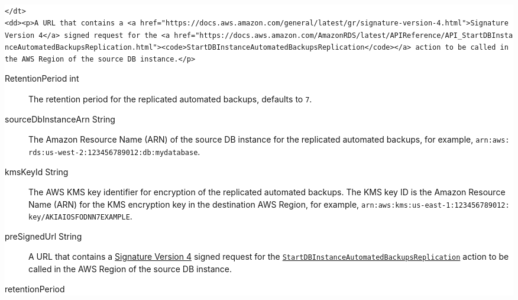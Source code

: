     </dt>
    <dd><p>A URL that contains a <a href="https://docs.aws.amazon.com/general/latest/gr/signature-version-4.html">Signature Version 4</a> signed request for the <a href="https://docs.aws.amazon.com/AmazonRDS/latest/APIReference/API_StartDBInstanceAutomatedBackupsReplication.html"><code>StartDBInstanceAutomatedBackupsReplication</code></a> action to be called in the AWS Region of the source DB instance.</p>
</dd><dt class="property-optional property-replacement"
            title="Optional">
        <span id="retentionperiod_go">
<a data-swiftype-name="resource-property" data-swiftype-type="text" href="#retentionperiod_go" style="color: inherit; text-decoration: inherit;">Retention<wbr>Period</a>
</span>
        <span class="property-indicator"></span>
        <span class="property-type">int</span>
    </dt>
    <dd><p>The retention period for the replicated automated backups, defaults to <code>7</code>.</p>
</dd></dl>
</pulumi-choosable>
</div>

<div>
<pulumi-choosable type="language" values="java">
<dl class="resources-properties"><dt class="property-required property-replacement"
            title="Required">
        <span id="sourcedbinstancearn_java">
<a data-swiftype-name="resource-property" data-swiftype-type="text" href="#sourcedbinstancearn_java" style="color: inherit; text-decoration: inherit;">source<wbr>Db<wbr>Instance<wbr>Arn</a>
</span>
        <span class="property-indicator"></span>
        <span class="property-type">String</span>
    </dt>
    <dd><p>The Amazon Resource Name (ARN) of the source DB instance for the replicated automated backups, for example, <code>arn:aws:rds:us-west-2:123456789012:db:mydatabase</code>.</p>
</dd><dt class="property-optional property-replacement"
            title="Optional">
        <span id="kmskeyid_java">
<a data-swiftype-name="resource-property" data-swiftype-type="text" href="#kmskeyid_java" style="color: inherit; text-decoration: inherit;">kms<wbr>Key<wbr>Id</a>
</span>
        <span class="property-indicator"></span>
        <span class="property-type">String</span>
    </dt>
    <dd><p>The AWS KMS key identifier for encryption of the replicated automated backups. The KMS key ID is the Amazon Resource Name (ARN) for the KMS encryption key in the destination AWS Region, for example, <code>arn:aws:kms:us-east-1:123456789012:key/AKIAIOSFODNN7EXAMPLE</code>.</p>
</dd><dt class="property-optional property-replacement"
            title="Optional">
        <span id="presignedurl_java">
<a data-swiftype-name="resource-property" data-swiftype-type="text" href="#presignedurl_java" style="color: inherit; text-decoration: inherit;">pre<wbr>Signed<wbr>Url</a>
</span>
        <span class="property-indicator"></span>
        <span class="property-type">String</span>
    </dt>
    <dd><p>A URL that contains a <a href="https://docs.aws.amazon.com/general/latest/gr/signature-version-4.html">Signature Version 4</a> signed request for the <a href="https://docs.aws.amazon.com/AmazonRDS/latest/APIReference/API_StartDBInstanceAutomatedBackupsReplication.html"><code>StartDBInstanceAutomatedBackupsReplication</code></a> action to be called in the AWS Region of the source DB instance.</p>
</dd><dt class="property-optional property-replacement"
            title="Optional">
        <span id="retentionperiod_java">
<a data-swiftype-name="resource-property" data-swiftype-type="text" href="#retentionperiod_java" style="color: inherit; text-decoration: inherit;">retention<wbr>Period</a>